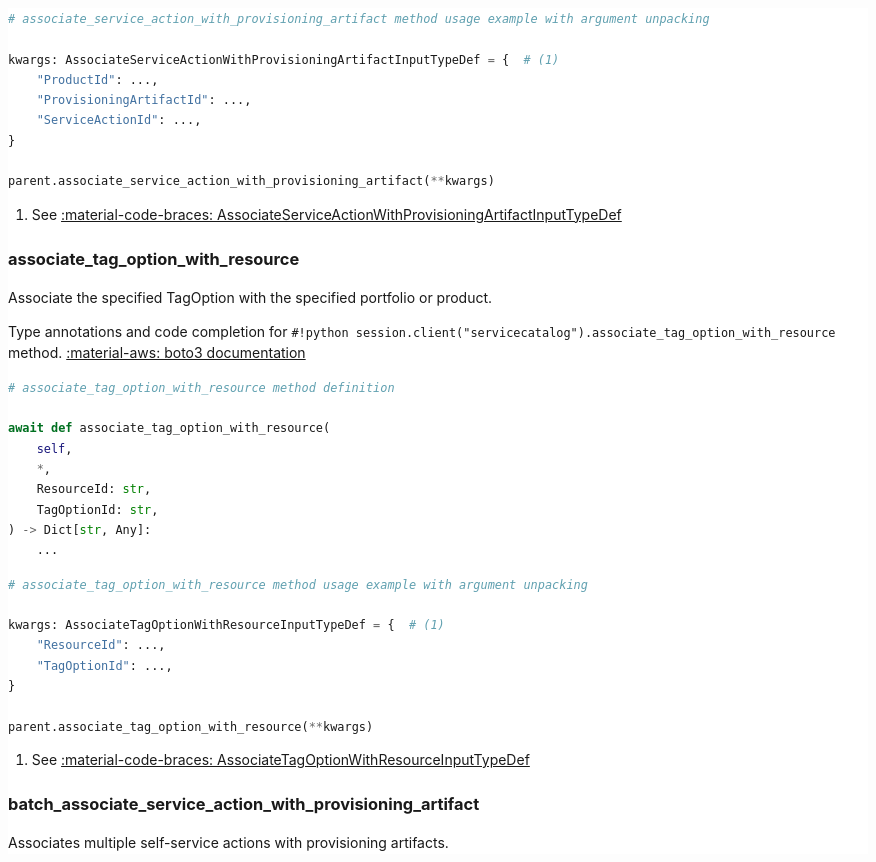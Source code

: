 ```python
# associate_service_action_with_provisioning_artifact method usage example with argument unpacking

kwargs: AssociateServiceActionWithProvisioningArtifactInputTypeDef = {  # (1)
    "ProductId": ...,
    "ProvisioningArtifactId": ...,
    "ServiceActionId": ...,
}

parent.associate_service_action_with_provisioning_artifact(**kwargs)
```

1. See [:material-code-braces: AssociateServiceActionWithProvisioningArtifactInputTypeDef](./type_defs.md#associateserviceactionwithprovisioningartifactinputtypedef)

### associate\_tag\_option\_with\_resource

Associate the specified TagOption with the specified portfolio or product.

Type annotations and code completion for `#!python session.client("servicecatalog").associate_tag_option_with_resource` method.
[:material-aws: boto3 documentation](https://boto3.amazonaws.com/v1/documentation/api/latest/reference/services/servicecatalog.html#ServiceCatalog.Client)

```python
# associate_tag_option_with_resource method definition

await def associate_tag_option_with_resource(
    self,
    *,
    ResourceId: str,
    TagOptionId: str,
) -> Dict[str, Any]:
    ...
```

```python
# associate_tag_option_with_resource method usage example with argument unpacking

kwargs: AssociateTagOptionWithResourceInputTypeDef = {  # (1)
    "ResourceId": ...,
    "TagOptionId": ...,
}

parent.associate_tag_option_with_resource(**kwargs)
```

1. See [:material-code-braces: AssociateTagOptionWithResourceInputTypeDef](./type_defs.md#associatetagoptionwithresourceinputtypedef)

### batch\_associate\_service\_action\_with\_provisioning\_artifact

Associates multiple self-service actions with provisioning artifacts.
